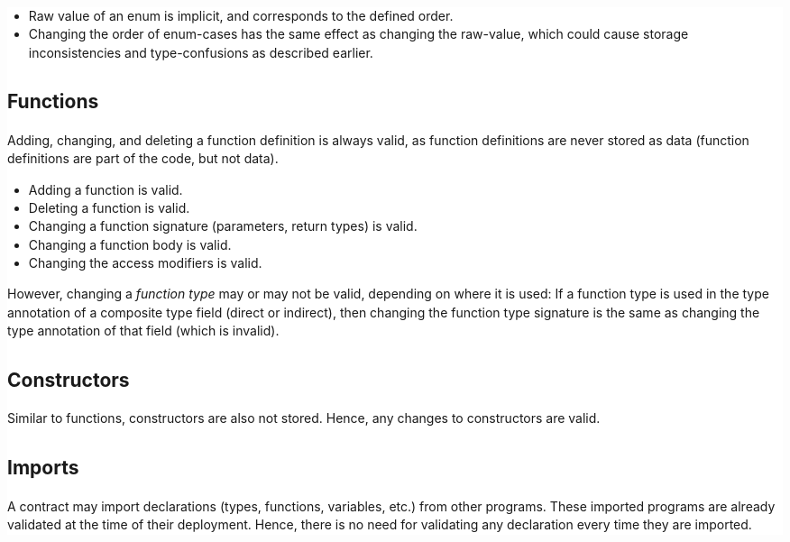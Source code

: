   - Raw value of an enum is implicit, and corresponds to the defined order.
  - Changing the order of enum-cases has the same effect as changing the raw-value, which could cause storage
    inconsistencies and type-confusions as described earlier.

## Functions

Adding, changing, and deleting a function definition is always valid, as function definitions are never stored as data
(function definitions are part of the code, but not data).

- Adding a function is valid.
- Deleting a function is valid.
- Changing a function signature (parameters, return types) is valid.
- Changing a function body is valid.
- Changing the access modifiers is valid.

However, changing a _function type_ may or may not be valid, depending on where it is used:
If a function type is used in the type annotation of a composite type field (direct or indirect),
then changing the function type signature is the same as changing the type annotation of that field (which is invalid).

## Constructors

Similar to functions, constructors are also not stored. Hence, any changes to constructors are valid.

## Imports

A contract may import declarations (types, functions, variables, etc.) from other programs. These imported programs are
already validated at the time of their deployment. Hence, there is no need for validating any declaration every time
they are imported.
